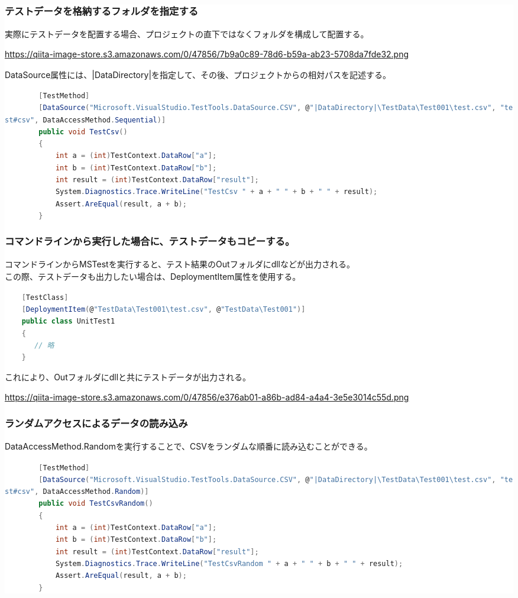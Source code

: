 ### テストデータを格納するフォルダを指定する  
実際にテストデータを配置する場合、プロジェクトの直下ではなくフォルダを構成して配置する。  
  
https://qiita-image-store.s3.amazonaws.com/0/47856/7b9a0c89-78d6-b59a-ab23-5708da7fde32.png  
  
  
DataSource属性には、|DataDirectory|を指定して、その後、プロジェクトからの相対パスを記述する。  
  
```csharp
        [TestMethod]
        [DataSource("Microsoft.VisualStudio.TestTools.DataSource.CSV", @"|DataDirectory|\TestData\Test001\test.csv", "test#csv", DataAccessMethod.Sequential)]
        public void TestCsv()
        {
            int a = (int)TestContext.DataRow["a"];
            int b = (int)TestContext.DataRow["b"];
            int result = (int)TestContext.DataRow["result"];
            System.Diagnostics.Trace.WriteLine("TestCsv " + a + " " + b + " " + result);
            Assert.AreEqual(result, a + b);
        }
```  
  
### コマンドラインから実行した場合に、テストデータもコピーする。  
コマンドラインからMSTestを実行すると、テスト結果のOutフォルダにdllなどが出力される。  
この際、テストデータも出力したい場合は、DeploymentItem属性を使用する。  
  
```csharp
    [TestClass]
    [DeploymentItem(@"TestData\Test001\test.csv", @"TestData\Test001")]
    public class UnitTest1
    {
       // 略
    }
```  
  
これにより、Outフォルダにdllと共にテストデータが出力される。  
  
https://qiita-image-store.s3.amazonaws.com/0/47856/e376ab01-a86b-ad84-a4a4-3e5e3014c55d.png  
  
  
### ランダムアクセスによるデータの読み込み  
DataAccessMethod.Randomを実行することで、CSVをランダムな順番に読み込むことができる。  
  
  
```csharp
        [TestMethod]
        [DataSource("Microsoft.VisualStudio.TestTools.DataSource.CSV", @"|DataDirectory|\TestData\Test001\test.csv", "test#csv", DataAccessMethod.Random)]
        public void TestCsvRandom()
        {
            int a = (int)TestContext.DataRow["a"];
            int b = (int)TestContext.DataRow["b"];
            int result = (int)TestContext.DataRow["result"];
            System.Diagnostics.Trace.WriteLine("TestCsvRandom " + a + " " + b + " " + result);
            Assert.AreEqual(result, a + b);
        }
```  
  